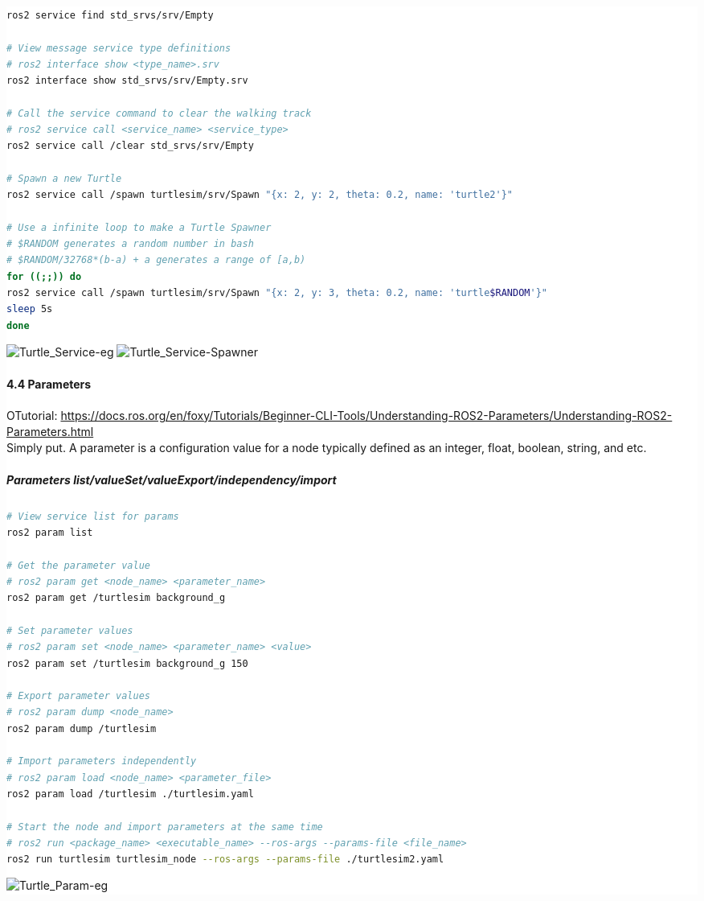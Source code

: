 ```bash
ros2 service find std_srvs/srv/Empty

# View message service type definitions
# ros2 interface show <type_name>.srv
ros2 interface show std_srvs/srv/Empty.srv

# Call the service command to clear the walking track
# ros2 service call <service_name> <service_type>
ros2 service call /clear std_srvs/srv/Empty

# Spawn a new Turtle
ros2 service call /spawn turtlesim/srv/Spawn "{x: 2, y: 2, theta: 0.2, name: 'turtle2'}"

# Use a infinite loop to make a Turtle Spawner
# $RANDOM generates a random number in bash
# $RANDOM/32768*(b-a) + a generates a range of [a,b)
for ((;;)) do 
ros2 service call /spawn turtlesim/srv/Spawn "{x: 2, y: 3, theta: 0.2, name: 'turtle$RANDOM'}"
sleep 5s 
done
```
![Turtle_Service-eg](https://user-images.githubusercontent.com/100303302/223870255-c3bbf5ed-831f-4703-b369-8b7795a7aea1.gif)
![Turtle_Service-Spawner](https://user-images.githubusercontent.com/100303302/223870059-48daf454-eb15-4a56-9924-56a017e821ff.gif)

#### 4.4 Parameters
OTutorial: https://docs.ros.org/en/foxy/Tutorials/Beginner-CLI-Tools/Understanding-ROS2-Parameters/Understanding-ROS2-Parameters.html <br />
Simply put. A parameter is a configuration value for a node typically defined as an integer, float, boolean, string, and etc. <br />
##### Parameters list/valueSet/valueExport/independency/import
```bash
# View service list for params
ros2 param list

# Get the parameter value
# ros2 param get <node_name> <parameter_name>
ros2 param get /turtlesim background_g

# Set parameter values
# ros2 param set <node_name> <parameter_name> <value>
ros2 param set /turtlesim background_g 150

# Export parameter values
# ros2 param dump <node_name>
ros2 param dump /turtlesim

# Import parameters independently
# ros2 param load <node_name> <parameter_file>
ros2 param load /turtlesim ./turtlesim.yaml

# Start the node and import parameters at the same time
# ros2 run <package_name> <executable_name> --ros-args --params-file <file_name>
ros2 run turtlesim turtlesim_node --ros-args --params-file ./turtlesim2.yaml
```
![Turtle_Param-eg](https://user-images.githubusercontent.com/100303302/223875107-43c31f33-882c-4fc9-9232-8fe15b1cb626.gif)
